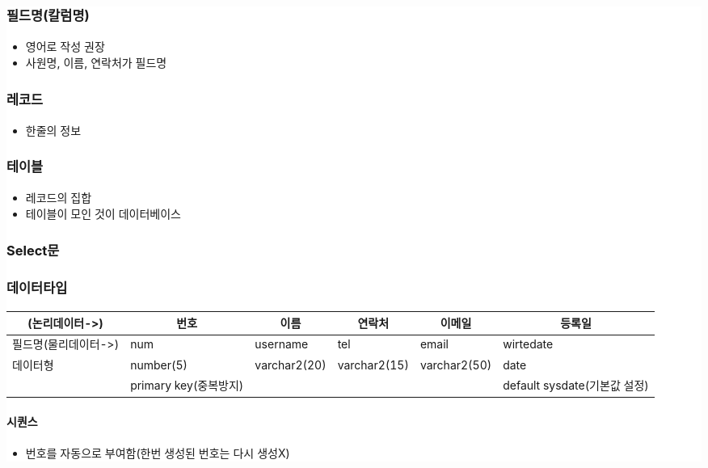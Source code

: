 ### 필드명(칼럼명)

- 영어로 작성 권장
- 사원명, 이름, 연락처가 필드명

### 레코드

- 한줄의 정보

### 테이블

- 레코드의 집합
- 테이블이 모인 것이 데이터베이스

### Select문

```sql

```



### 데이터타입

| (논리데이터->)       | 번호                  | 이름         | 연락처       | 이메일       | 등록일                       |
| -------------------- | --------------------- | ------------ | ------------ | ------------ | ---------------------------- |
| 필드명(물리데이터->) | num                   | username     | tel          | email        | wirtedate                    |
| 데이터형             | number(5)             | varchar2(20) | varchar2(15) | varchar2(50) | date                         |
|                      | primary key(중복방지) |              |              |              | default sysdate(기본값 설정) |



#### 시퀀스

- 번호를 자동으로 부여함(한번 생성된 번호는 다시 생성X)
